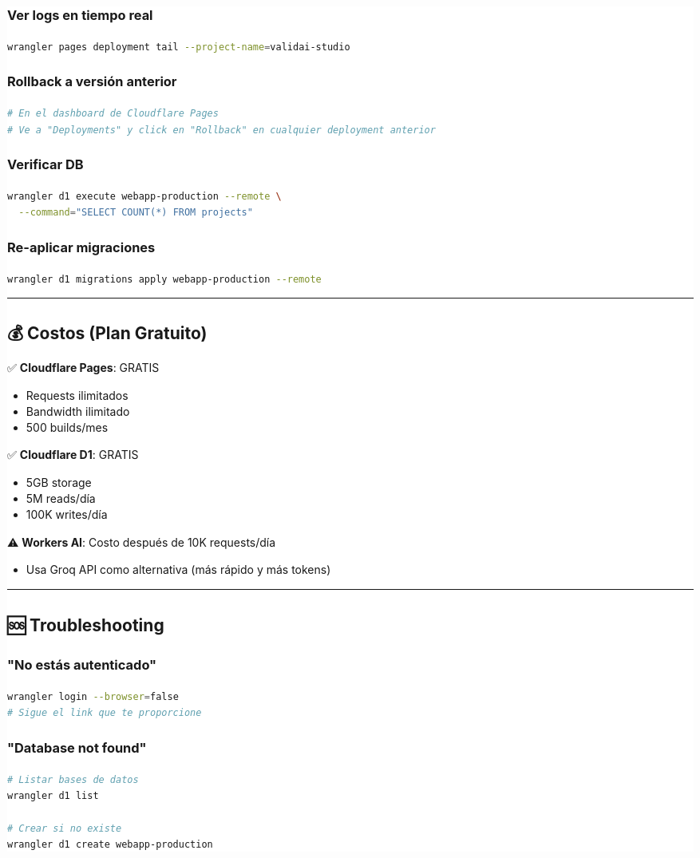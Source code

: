 ### Ver logs en tiempo real
```bash
wrangler pages deployment tail --project-name=validai-studio
```

### Rollback a versión anterior
```bash
# En el dashboard de Cloudflare Pages
# Ve a "Deployments" y click en "Rollback" en cualquier deployment anterior
```

### Verificar DB
```bash
wrangler d1 execute webapp-production --remote \
  --command="SELECT COUNT(*) FROM projects"
```

### Re-aplicar migraciones
```bash
wrangler d1 migrations apply webapp-production --remote
```

---

## 💰 Costos (Plan Gratuito)

✅ **Cloudflare Pages**: GRATIS
- Requests ilimitados
- Bandwidth ilimitado
- 500 builds/mes

✅ **Cloudflare D1**: GRATIS
- 5GB storage
- 5M reads/día
- 100K writes/día

⚠️ **Workers AI**: Costo después de 10K requests/día
- Usa Groq API como alternativa (más rápido y más tokens)

---

## 🆘 Troubleshooting

### "No estás autenticado"
```bash
wrangler login --browser=false
# Sigue el link que te proporcione
```

### "Database not found"
```bash
# Listar bases de datos
wrangler d1 list

# Crear si no existe
wrangler d1 create webapp-production
```

